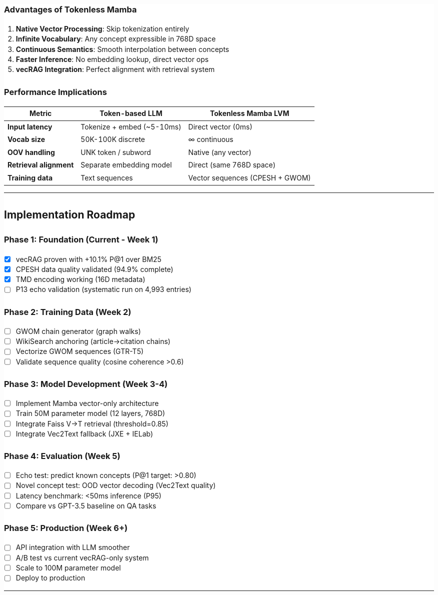 ### Advantages of Tokenless Mamba

1. **Native Vector Processing**: Skip tokenization entirely
2. **Infinite Vocabulary**: Any concept expressible in 768D space
3. **Continuous Semantics**: Smooth interpolation between concepts
4. **Faster Inference**: No embedding lookup, direct vector ops
5. **vecRAG Integration**: Perfect alignment with retrieval system

### Performance Implications

| Metric | Token-based LLM | Tokenless Mamba LVM |
|--------|-----------------|---------------------|
| **Input latency** | Tokenize + embed (~5-10ms) | Direct vector (0ms) |
| **Vocab size** | 50K-100K discrete | ∞ continuous |
| **OOV handling** | UNK token / subword | Native (any vector) |
| **Retrieval alignment** | Separate embedding model | Direct (same 768D space) |
| **Training data** | Text sequences | Vector sequences (CPESH + GWOM) |

---

## Implementation Roadmap

### Phase 1: Foundation (Current - Week 1)
- [x] vecRAG proven with +10.1% P@1 over BM25
- [x] CPESH data quality validated (94.9% complete)
- [x] TMD encoding working (16D metadata)
- [ ] P13 echo validation (systematic run on 4,993 entries)

### Phase 2: Training Data (Week 2)
- [ ] GWOM chain generator (graph walks)
- [ ] WikiSearch anchoring (article→citation chains)
- [ ] Vectorize GWOM sequences (GTR-T5)
- [ ] Validate sequence quality (cosine coherence >0.6)

### Phase 3: Model Development (Week 3-4)
- [ ] Implement Mamba vector-only architecture
- [ ] Train 50M parameter model (12 layers, 768D)
- [ ] Integrate Faiss V→T retrieval (threshold=0.85)
- [ ] Integrate Vec2Text fallback (JXE + IELab)

### Phase 4: Evaluation (Week 5)
- [ ] Echo test: predict known concepts (P@1 target: >0.80)
- [ ] Novel concept test: OOD vector decoding (Vec2Text quality)
- [ ] Latency benchmark: <50ms inference (P95)
- [ ] Compare vs GPT-3.5 baseline on QA tasks

### Phase 5: Production (Week 6+)
- [ ] API integration with LLM smoother
- [ ] A/B test vs current vecRAG-only system
- [ ] Scale to 100M parameter model
- [ ] Deploy to production

---